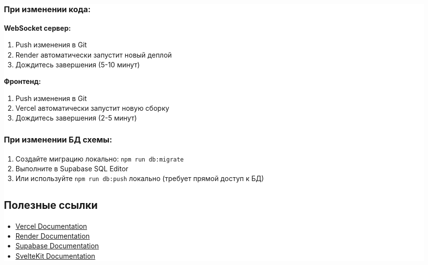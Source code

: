 ### При изменении кода:

**WebSocket сервер:**
1. Push изменения в Git
2. Render автоматически запустит новый деплой
3. Дождитесь завершения (5-10 минут)

**Фронтенд:**
1. Push изменения в Git  
2. Vercel автоматически запустит новую сборку
3. Дождитесь завершения (2-5 минут)

### При изменении БД схемы:

1. Создайте миграцию локально: `npm run db:migrate`
2. Выполните в Supabase SQL Editor
3. Или используйте `npm run db:push` локально (требует прямой доступ к БД)

## Полезные ссылки

- [Vercel Documentation](https://vercel.com/docs)
- [Render Documentation](https://render.com/docs)
- [Supabase Documentation](https://supabase.com/docs)
- [SvelteKit Documentation](https://kit.svelte.dev/docs)

